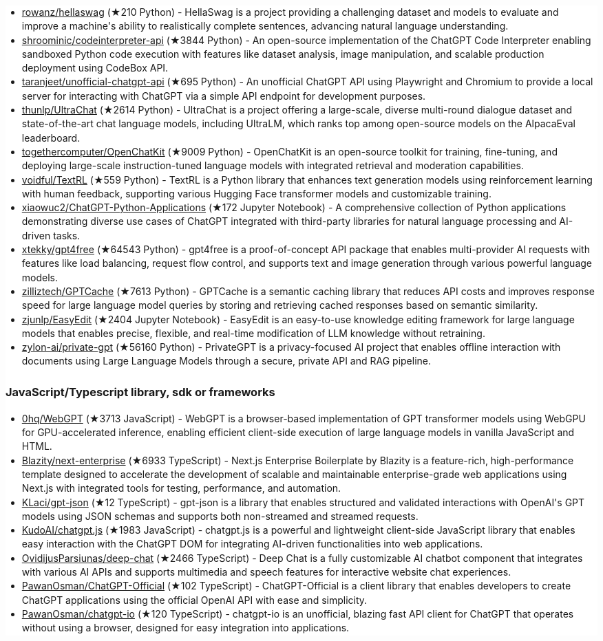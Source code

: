 - [rowanz/hellaswag](https://github.com/rowanz/hellaswag) (★210 Python) - HellaSwag is a project providing a challenging dataset and models to evaluate and improve a machine's ability to realistically complete sentences, advancing natural language understanding.
- [shroominic/codeinterpreter-api](https://github.com/shroominic/codeinterpreter-api) (★3844 Python) - An open-source implementation of the ChatGPT Code Interpreter enabling sandboxed Python code execution with features like dataset analysis, image manipulation, and scalable production deployment using CodeBox API.
- [taranjeet/unofficial-chatgpt-api](https://github.com/taranjeet/unofficial-chatgpt-api) (★695 Python) - An unofficial ChatGPT API using Playwright and Chromium to provide a local server for interacting with ChatGPT via a simple API endpoint for development purposes.
- [thunlp/UltraChat](https://github.com/thunlp/UltraChat) (★2614 Python) - UltraChat is a project offering a large-scale, diverse multi-round dialogue dataset and state-of-the-art chat language models, including UltraLM, which ranks top among open-source models on the AlpacaEval leaderboard.
- [togethercomputer/OpenChatKit](https://github.com/togethercomputer/OpenChatKit) (★9009 Python) - OpenChatKit is an open-source toolkit for training, fine-tuning, and deploying large-scale instruction-tuned language models with integrated retrieval and moderation capabilities.
- [voidful/TextRL](https://github.com/voidful/TextRL) (★559 Python) - TextRL is a Python library that enhances text generation models using reinforcement learning with human feedback, supporting various Hugging Face transformer models and customizable training.
- [xiaowuc2/ChatGPT-Python-Applications](https://github.com/xiaowuc2/ChatGPT-Python-Applications) (★172 Jupyter Notebook) - A comprehensive collection of Python applications demonstrating diverse use cases of ChatGPT integrated with third-party libraries for natural language processing and AI-driven tasks.
- [xtekky/gpt4free](https://github.com/xtekky/gpt4free) (★64543 Python) - gpt4free is a proof-of-concept API package that enables multi-provider AI requests with features like load balancing, request flow control, and supports text and image generation through various powerful language models.
- [zilliztech/GPTCache](https://github.com/zilliztech/GPTCache) (★7613 Python) - GPTCache is a semantic caching library that reduces API costs and improves response speed for large language model queries by storing and retrieving cached responses based on semantic similarity.
- [zjunlp/EasyEdit](https://github.com/zjunlp/EasyEdit) (★2404 Jupyter Notebook) - EasyEdit is an easy-to-use knowledge editing framework for large language models that enables precise, flexible, and real-time modification of LLM knowledge without retraining.
- [zylon-ai/private-gpt](https://github.com/zylon-ai/private-gpt) (★56160 Python) - PrivateGPT is a privacy-focused AI project that enables offline interaction with documents using Large Language Models through a secure, private API and RAG pipeline.


### JavaScript/Typescript library, sdk or frameworks

- [0hq/WebGPT](https://github.com/0hq/WebGPT) (★3713 JavaScript) - WebGPT is a browser-based implementation of GPT transformer models using WebGPU for GPU-accelerated inference, enabling efficient client-side execution of large language models in vanilla JavaScript and HTML.
- [Blazity/next-enterprise](https://github.com/Blazity/next-enterprise) (★6933 TypeScript) - Next.js Enterprise Boilerplate by Blazity is a feature-rich, high-performance template designed to accelerate the development of scalable and maintainable enterprise-grade web applications using Next.js with integrated tools for testing, performance, and automation.
- [KLaci/gpt-json](https://github.com/KLaci/gpt-json) (★12 TypeScript) - gpt-json is a library that enables structured and validated interactions with OpenAI's GPT models using JSON schemas and supports both non-streamed and streamed requests.
- [KudoAI/chatgpt.js](https://github.com/KudoAI/chatgpt.js) (★1983 JavaScript) - chatgpt.js is a powerful and lightweight client-side JavaScript library that enables easy interaction with the ChatGPT DOM for integrating AI-driven functionalities into web applications.
- [OvidijusParsiunas/deep-chat](https://github.com/OvidijusParsiunas/deep-chat) (★2466 TypeScript) - Deep Chat is a fully customizable AI chatbot component that integrates with various AI APIs and supports multimedia and speech features for interactive website chat experiences.
- [PawanOsman/ChatGPT-Official](https://github.com/PawanOsman/ChatGPT-Official) (★102 TypeScript) - ChatGPT-Official is a client library that enables developers to create ChatGPT applications using the official OpenAI API with ease and simplicity.
- [PawanOsman/chatgpt-io](https://github.com/PawanOsman/chatgpt-io) (★120 TypeScript) - chatgpt-io is an unofficial, blazing fast API client for ChatGPT that operates without using a browser, designed for easy integration into applications.